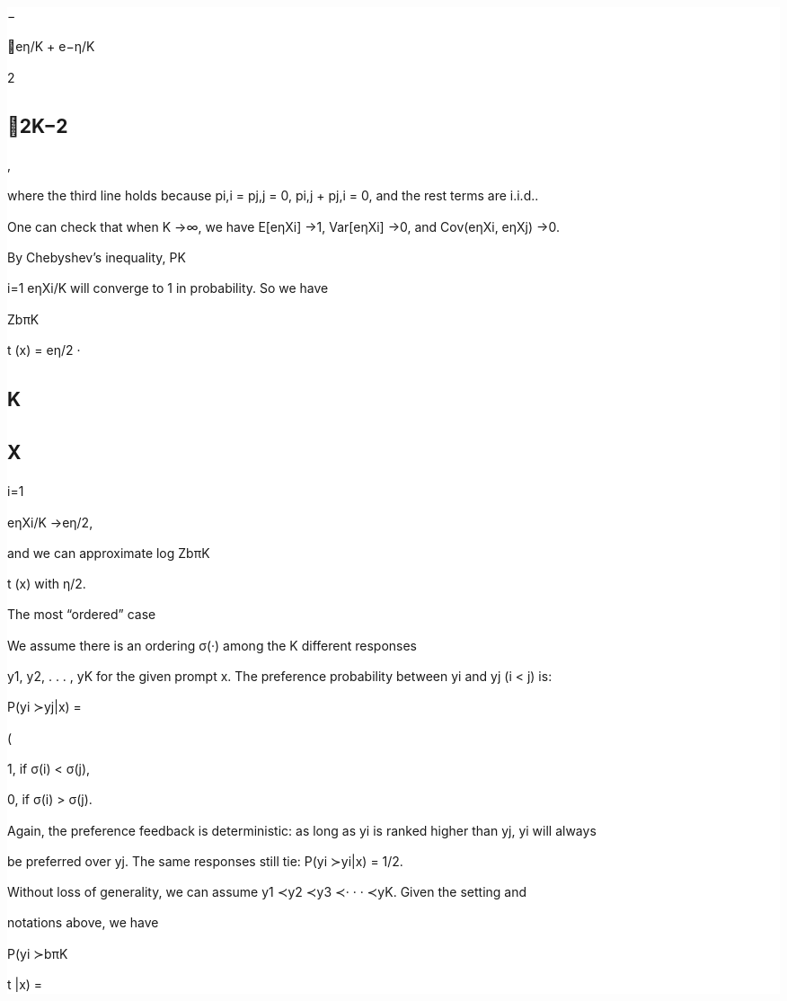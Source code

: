−

eη/K + e−η/K

2

## 2K−2

,

where the third line holds because pi,i = pj,j = 0, pi,j + pj,i = 0, and the rest terms are i.i.d..

One can check that when K →∞, we have E[eηXi] →1, Var[eηXi] →0, and Cov(eηXi, eηXj) →0.

By Chebyshev’s inequality, PK

i=1 eηXi/K will converge to 1 in probability. So we have

ZbπK

t (x) = eη/2 ·

## K

## X

i=1

eηXi/K →eη/2,

and we can approximate log ZbπK

t (x) with η/2.

The most “ordered” case

We assume there is an ordering σ(·) among the K different responses

y1, y2, . . . , yK for the given prompt x. The preference probability between yi and yj (i < j) is:

P(yi ≻yj|x) =

(

1, if σ(i) < σ(j),

0, if σ(i) > σ(j).

Again, the preference feedback is deterministic: as long as yi is ranked higher than yj, yi will always

be preferred over yj. The same responses still tie: P(yi ≻yi|x) = 1/2.

Without loss of generality, we can assume y1 ≺y2 ≺y3 ≺· · · ≺yK. Given the setting and

notations above, we have

P(yi ≻bπK

t |x) =
